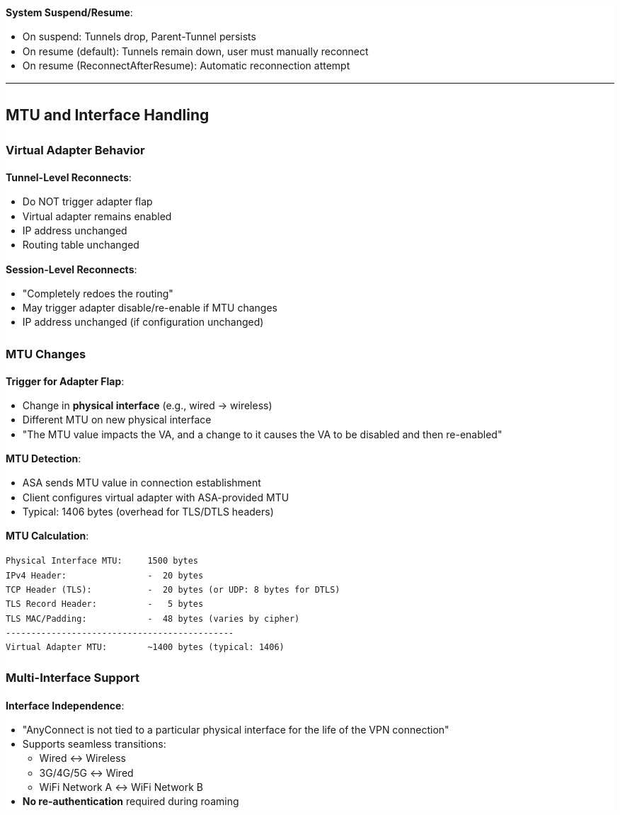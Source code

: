 **System Suspend/Resume**:
- On suspend: Tunnels drop, Parent-Tunnel persists
- On resume (default): Tunnels remain down, user must manually reconnect
- On resume (ReconnectAfterResume): Automatic reconnection attempt

---

## MTU and Interface Handling

### Virtual Adapter Behavior

**Tunnel-Level Reconnects**:
- Do NOT trigger adapter flap
- Virtual adapter remains enabled
- IP address unchanged
- Routing table unchanged

**Session-Level Reconnects**:
- "Completely redoes the routing"
- May trigger adapter disable/re-enable if MTU changes
- IP address unchanged (if configuration unchanged)

### MTU Changes

**Trigger for Adapter Flap**:
- Change in **physical interface** (e.g., wired → wireless)
- Different MTU on new physical interface
- "The MTU value impacts the VA, and a change to it causes the VA to be disabled and then re-enabled"

**MTU Detection**:
- ASA sends MTU value in connection establishment
- Client configures virtual adapter with ASA-provided MTU
- Typical: 1406 bytes (overhead for TLS/DTLS headers)

**MTU Calculation**:
```
Physical Interface MTU:     1500 bytes
IPv4 Header:                -  20 bytes
TCP Header (TLS):           -  20 bytes (or UDP: 8 bytes for DTLS)
TLS Record Header:          -   5 bytes
TLS MAC/Padding:            -  48 bytes (varies by cipher)
---------------------------------------------
Virtual Adapter MTU:        ~1400 bytes (typical: 1406)
```

### Multi-Interface Support

**Interface Independence**:
- "AnyConnect is not tied to a particular physical interface for the life of the VPN connection"
- Supports seamless transitions:
  - Wired ↔ Wireless
  - 3G/4G/5G ↔ Wired
  - WiFi Network A ↔ WiFi Network B
- **No re-authentication** required during roaming
